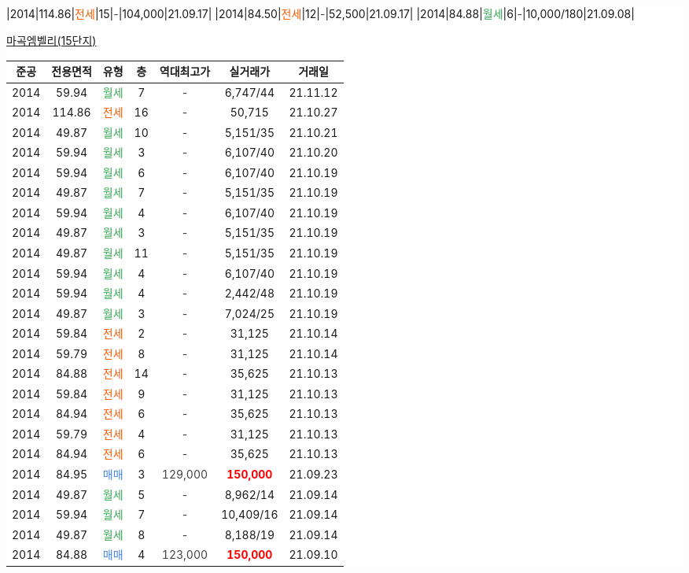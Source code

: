 |2014|114.86|<span style="color:#FF5A00">전세</span>|15|<span style="color:#444444">-</span>|104,000|21.09.17|
|2014|84.50|<span style="color:#FF5A00">전세</span>|12|<span style="color:#444444">-</span>|52,500|21.09.17|
|2014|84.88|<span style="color:#34A853">월세</span>|6|<span style="color:#444444">-</span>|10,000/180|21.09.08|


<script async src="https://pagead2.googlesyndication.com/pagead/js/adsbygoogle.js"></script>

<ins class="adsbygoogle"
     style="display:block"
     data-ad-client="ca-pub-1142216861245946"
     data-ad-slot="4805727019"
     data-ad-format="auto"
     data-full-width-responsive="true"></ins>
<script>
     (adsbygoogle = window.adsbygoogle || []).push({});
</script>


[마곡엠벨리(15단지)](https://search.naver.com/search.naver?query=%EB%A7%88%EA%B3%A1%EC%97%A0%EB%B2%A8%EB%A6%AC%2815%EB%8B%A8%EC%A7%80%29)

|준공|전용면적|유형|층|역대최고가|실거래가|거래일|
|:---:|:---:|:---:|:---:|:---:|:---:|:---:|
|2014|59.94|<span style="color:#34A853">월세</span>|7|<span style="color:#444444">-</span>|6,747/44|21.11.12|
|2014|114.86|<span style="color:#FF5A00">전세</span>|16|<span style="color:#444444">-</span>|50,715|21.10.27|
|2014|49.87|<span style="color:#34A853">월세</span>|10|<span style="color:#444444">-</span>|5,151/35|21.10.21|
|2014|59.94|<span style="color:#34A853">월세</span>|3|<span style="color:#444444">-</span>|6,107/40|21.10.20|
|2014|59.94|<span style="color:#34A853">월세</span>|6|<span style="color:#444444">-</span>|6,107/40|21.10.19|
|2014|49.87|<span style="color:#34A853">월세</span>|7|<span style="color:#444444">-</span>|5,151/35|21.10.19|
|2014|59.94|<span style="color:#34A853">월세</span>|4|<span style="color:#444444">-</span>|6,107/40|21.10.19|
|2014|49.87|<span style="color:#34A853">월세</span>|3|<span style="color:#444444">-</span>|5,151/35|21.10.19|
|2014|49.87|<span style="color:#34A853">월세</span>|11|<span style="color:#444444">-</span>|5,151/35|21.10.19|
|2014|59.94|<span style="color:#34A853">월세</span>|4|<span style="color:#444444">-</span>|6,107/40|21.10.19|
|2014|59.94|<span style="color:#34A853">월세</span>|4|<span style="color:#444444">-</span>|2,442/48|21.10.19|
|2014|49.87|<span style="color:#34A853">월세</span>|3|<span style="color:#444444">-</span>|7,024/25|21.10.19|
|2014|59.84|<span style="color:#FF5A00">전세</span>|2|<span style="color:#444444">-</span>|31,125|21.10.14|
|2014|59.79|<span style="color:#FF5A00">전세</span>|8|<span style="color:#444444">-</span>|31,125|21.10.14|
|2014|84.88|<span style="color:#FF5A00">전세</span>|14|<span style="color:#444444">-</span>|35,625|21.10.13|
|2014|59.84|<span style="color:#FF5A00">전세</span>|9|<span style="color:#444444">-</span>|31,125|21.10.13|
|2014|84.94|<span style="color:#FF5A00">전세</span>|6|<span style="color:#444444">-</span>|35,625|21.10.13|
|2014|59.79|<span style="color:#FF5A00">전세</span>|4|<span style="color:#444444">-</span>|31,125|21.10.13|
|2014|84.94|<span style="color:#FF5A00">전세</span>|6|<span style="color:#444444">-</span>|35,625|21.10.13|
|2014|84.95|<span style="color:#4285F3">매매</span>|3|<span style="color:#444444">129,000</span>|<b><span style="color:#FF0000">150,000</span></b>|21.09.23|
|2014|49.87|<span style="color:#34A853">월세</span>|5|<span style="color:#444444">-</span>|8,962/14|21.09.14|
|2014|59.94|<span style="color:#34A853">월세</span>|7|<span style="color:#444444">-</span>|10,409/16|21.09.14|
|2014|49.87|<span style="color:#34A853">월세</span>|8|<span style="color:#444444">-</span>|8,188/19|21.09.14|
|2014|84.88|<span style="color:#4285F3">매매</span>|4|<span style="color:#444444">123,000</span>|<b><span style="color:#FF0000">150,000</span></b>|21.09.10|